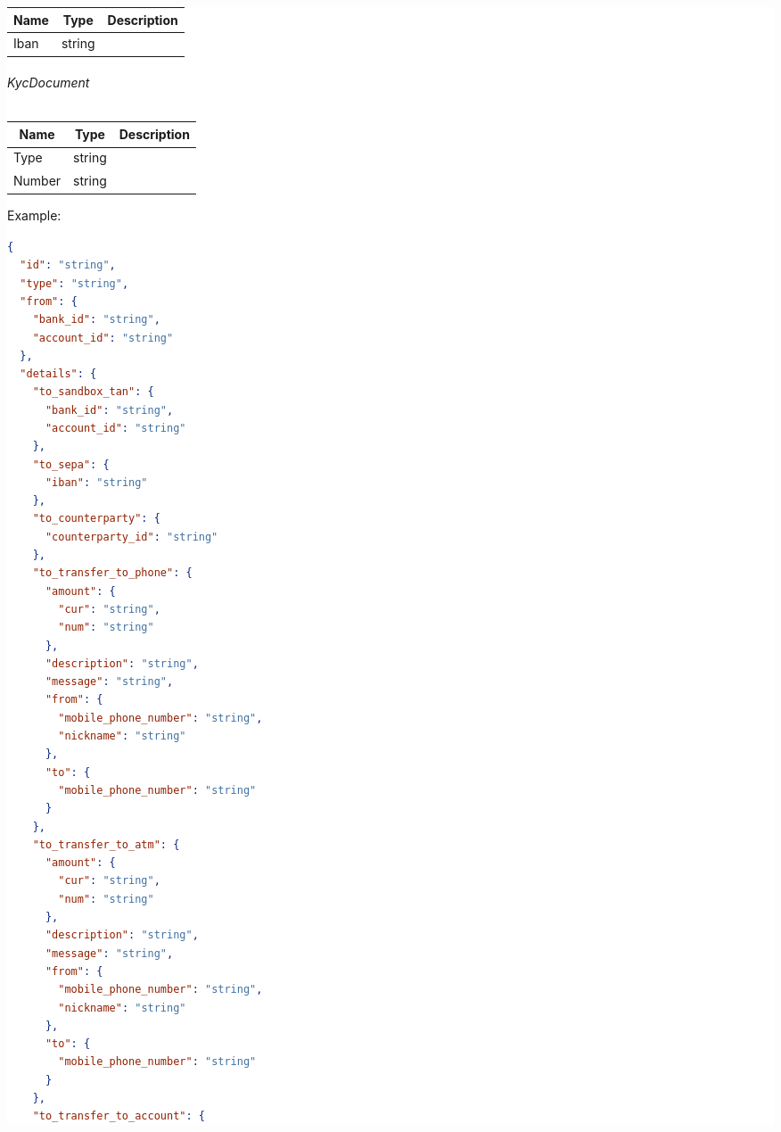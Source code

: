 | Name | Type   | Description |
|------|--------|-------------|
| Iban | string |             |

###### KycDocument

| Name   | Type   | Description |
|--------|--------|-------------|
| Type   | string |             |
| Number | string |             |

Example:

```json
{
  "id": "string",
  "type": "string",
  "from": {
    "bank_id": "string",
    "account_id": "string"
  },
  "details": {
    "to_sandbox_tan": {
      "bank_id": "string",
      "account_id": "string"
    },
    "to_sepa": {
      "iban": "string"
    },
    "to_counterparty": {
      "counterparty_id": "string"
    },
    "to_transfer_to_phone": {
      "amount": {
        "cur": "string",
        "num": "string"
      },
      "description": "string",
      "message": "string",
      "from": {
        "mobile_phone_number": "string",
        "nickname": "string"
      },
      "to": {
        "mobile_phone_number": "string"
      }
    },
    "to_transfer_to_atm": {
      "amount": {
        "cur": "string",
        "num": "string"
      },
      "description": "string",
      "message": "string",
      "from": {
        "mobile_phone_number": "string",
        "nickname": "string"
      },
      "to": {
        "mobile_phone_number": "string"
      }
    },
    "to_transfer_to_account": {
```